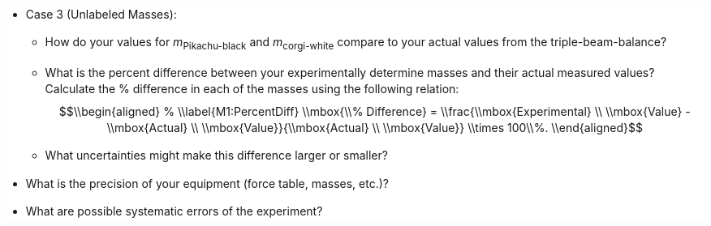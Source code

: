 -   Case 3 (Unlabeled Masses):

    -   How do your values for *m*<sub>Pikachu-black</sub> and
        *m*<sub>corgi-white</sub> compare to your actual values from the
        triple-beam-balance?

    -   What is the percent difference between your experimentally
        determine masses and their actual measured values? Calculate the
        % difference in each of the masses using the following relation:
        $$\\begin{aligned}
         %
                \\label{M1:PercentDiff}
            \\mbox{\\% Difference} = \\frac{\\mbox{Experimental} \\ \\mbox{Value} - \\mbox{Actual} \\ \\mbox{Value}}{\\mbox{Actual} \\ \\mbox{Value}} \\times 100\\%.
            \\end{aligned}$$

    -   What uncertainties might make this difference larger or smaller?

-   What is the precision of your equipment (force table, masses, etc.)?

-   What are possible systematic errors of the experiment?
